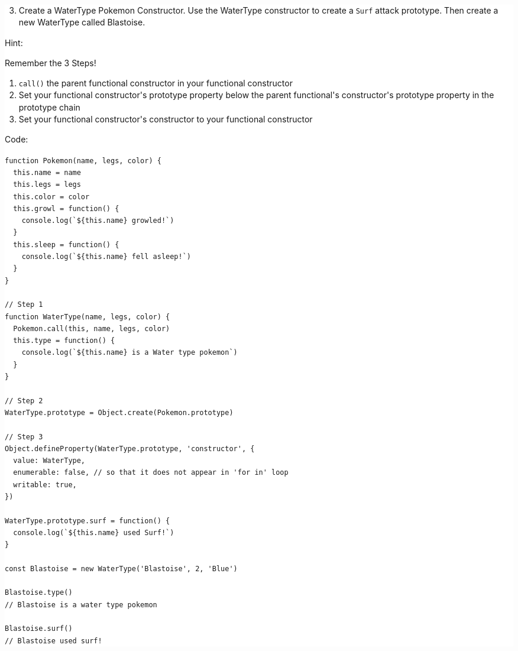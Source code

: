 
3. Create a WaterType Pokemon Constructor. Use the WaterType constructor to create a `Surf` attack prototype. Then create a new WaterType called Blastoise.

Hint: 

Remember the 3 Steps!

1. `call()` the parent functional constructor in your functional constructor
2. Set your functional constructor's prototype property below the parent functional's constructor's prototype property in the prototype chain
3. Set your functional constructor's constructor to your functional constructor

Code:

```
function Pokemon(name, legs, color) {
  this.name = name
  this.legs = legs
  this.color = color
  this.growl = function() {
    console.log(`${this.name} growled!`)
  }
  this.sleep = function() {
    console.log(`${this.name} fell asleep!`)
  }
}

// Step 1
function WaterType(name, legs, color) {
  Pokemon.call(this, name, legs, color)
  this.type = function() {
    console.log(`${this.name} is a Water type pokemon`)
  }
}

// Step 2
WaterType.prototype = Object.create(Pokemon.prototype)

// Step 3
Object.defineProperty(WaterType.prototype, 'constructor', {
  value: WaterType,
  enumerable: false, // so that it does not appear in 'for in' loop
  writable: true,
})

WaterType.prototype.surf = function() {
  console.log(`${this.name} used Surf!`)
}

const Blastoise = new WaterType('Blastoise', 2, 'Blue')

Blastoise.type()
// Blastoise is a water type pokemon

Blastoise.surf()
// Blastoise used surf!
```
